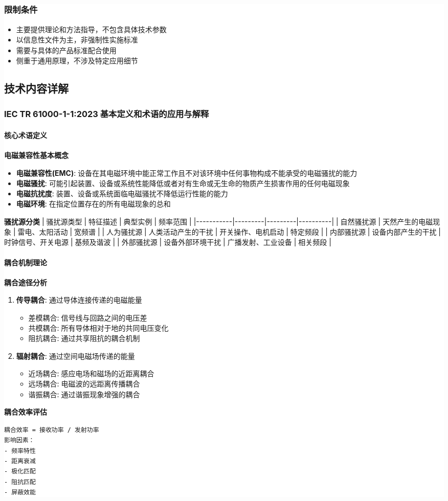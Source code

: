 ### 限制条件
- 主要提供理论和方法指导，不包含具体技术参数
- 以信息性文件为主，非强制性实施标准
- 需要与具体的产品标准配合使用
- 侧重于通用原理，不涉及特定应用细节

## 技术内容详解

### IEC TR 61000-1-1:2023 基本定义和术语的应用与解释

#### 核心术语定义

**电磁兼容性基本概念**
- **电磁兼容性(EMC)**: 设备在其电磁环境中能正常工作且不对该环境中任何事物构成不能承受的电磁骚扰的能力
- **电磁骚扰**: 可能引起装置、设备或系统性能降低或者对有生命或无生命的物质产生损害作用的任何电磁现象
- **电磁抗扰度**: 装置、设备或系统面临电磁骚扰不降低运行性能的能力
- **电磁环境**: 在指定位置存在的所有电磁现象的总和

**骚扰源分类**
| 骚扰源类型 | 特征描述 | 典型实例 | 频率范围 |
|-----------|---------|---------|----------|
| 自然骚扰源 | 天然产生的电磁现象 | 雷电、太阳活动 | 宽频谱 |
| 人为骚扰源 | 人类活动产生的干扰 | 开关操作、电机启动 | 特定频段 |
| 内部骚扰源 | 设备内部产生的干扰 | 时钟信号、开关电源 | 基频及谐波 |
| 外部骚扰源 | 设备外部环境干扰 | 广播发射、工业设备 | 相关频段 |

#### 耦合机制理论

**耦合途径分析**
1. **传导耦合**: 通过导体连接传递的电磁能量
   - 差模耦合: 信号线与回路之间的电压差
   - 共模耦合: 所有导体相对于地的共同电压变化
   - 阻抗耦合: 通过共享阻抗的耦合机制

2. **辐射耦合**: 通过空间电磁场传递的能量
   - 近场耦合: 感应电场和磁场的近距离耦合
   - 远场耦合: 电磁波的远距离传播耦合
   - 谐振耦合: 通过谐振现象增强的耦合

**耦合效率评估**
```
耦合效率 = 接收功率 / 发射功率
影响因素：
- 频率特性
- 距离衰减
- 极化匹配
- 阻抗匹配
- 屏蔽效能
```
